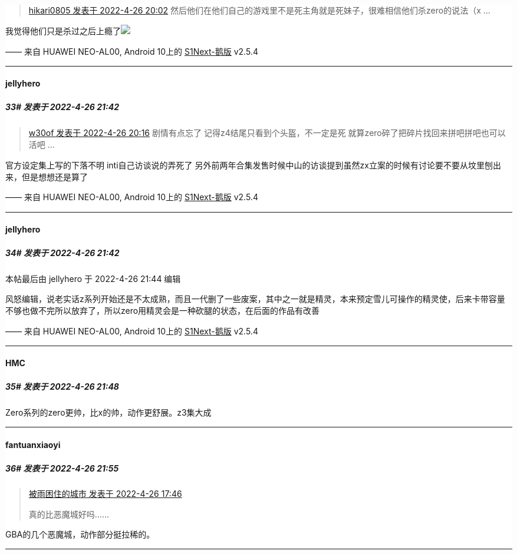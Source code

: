 <blockquote><a href="httphttps://bbs.saraba1st.com/2b/forum.php?mod=redirect&amp;goto=findpost&amp;pid=55596885&amp;ptid=2066491" target="_blank">hikari0805 发表于 2022-4-26 20:02</a>
然后他们在他们自己的游戏里不是死主角就是死妹子，很难相信他们杀zero的说法（x ...</blockquote>
我觉得他们只是杀过之后上瘾了<img src="https://static.saraba1st.com/image/smiley/face2017/048.png" referrerpolicy="no-referrer">

—— 来自 HUAWEI NEO-AL00, Android 10上的 [S1Next-鹅版](https://github.com/ykrank/S1-Next/releases) v2.5.4

*****

####  jellyhero  
##### 33#       发表于 2022-4-26 21:42

<blockquote><a href="httphttps://bbs.saraba1st.com/2b/forum.php?mod=redirect&amp;goto=findpost&amp;pid=55597021&amp;ptid=2066491" target="_blank">w30of 发表于 2022-4-26 20:16</a>
剧情有点忘了
记得z4结尾只看到个头盔，不一定是死
就算zero碎了把碎片找回来拼吧拼吧也可以活吧 ...</blockquote>
官方设定集上写的下落不明
inti自己访谈说的弄死了
另外前两年合集发售时候中山的访谈提到虽然zx立案的时候有讨论要不要从坟里刨出来，但是想想还是算了

—— 来自 HUAWEI NEO-AL00, Android 10上的 [S1Next-鹅版](https://github.com/ykrank/S1-Next/releases) v2.5.4

*****

####  jellyhero  
##### 34#       发表于 2022-4-26 21:42

 本帖最后由 jellyhero 于 2022-4-26 21:44 编辑 

风怒编辑，说老实话z系列开始还是不太成熟，而且一代删了一些废案，其中之一就是精灵，本来预定雪儿可操作的精灵使，后来卡带容量不够也做不完所以放弃了，所以zero用精灵会是一种砍腿的状态，在后面的作品有改善

—— 来自 HUAWEI NEO-AL00, Android 10上的 [S1Next-鹅版](https://github.com/ykrank/S1-Next/releases) v2.5.4

*****

####  HMC  
##### 35#       发表于 2022-4-26 21:48

Zero系列的zero更帅，比x的帅，动作更舒展。z3集大成

*****

####  fantuanxiaoyi  
##### 36#       发表于 2022-4-26 21:55

<blockquote><a href="httphttps://bbs.saraba1st.com/2b/forum.php?mod=redirect&amp;goto=findpost&amp;pid=55595236&amp;ptid=2066491" target="_blank">被雨困住的城市 发表于 2022-4-26 17:46</a>

真的比恶魔城好吗……</blockquote>
GBA的几个恶魔城，动作部分挺拉稀的。

*****
